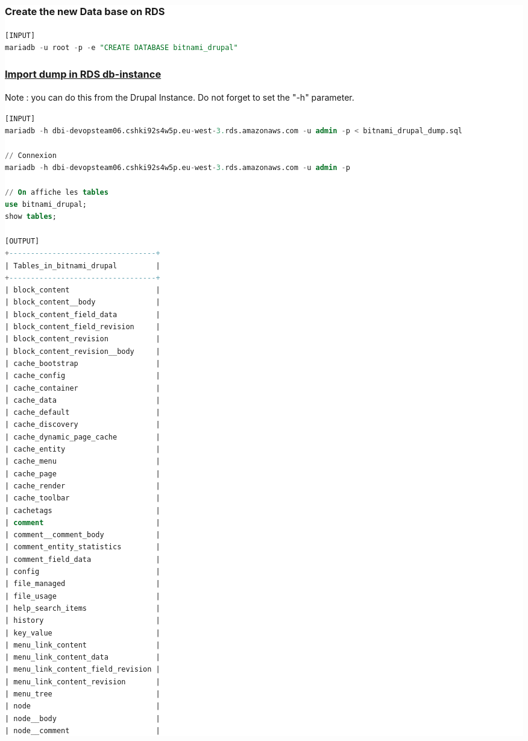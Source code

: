 ### Create the new Data base on RDS

```sql
[INPUT]
mariadb -u root -p -e "CREATE DATABASE bitnami_drupal"
```

### [Import dump in RDS db-instance](https://mariadb.com/kb/en/restoring-data-from-dump-files/)

Note : you can do this from the Drupal Instance. Do not forget to set the "-h" parameter.

```sql
[INPUT]
mariadb -h dbi-devopsteam06.cshki92s4w5p.eu-west-3.rds.amazonaws.com -u admin -p < bitnami_drupal_dump.sql

// Connexion
mariadb -h dbi-devopsteam06.cshki92s4w5p.eu-west-3.rds.amazonaws.com -u admin -p

// On affiche les tables
use bitnami_drupal;
show tables;

[OUTPUT]
+----------------------------------+
| Tables_in_bitnami_drupal         |
+----------------------------------+
| block_content                    |
| block_content__body              |
| block_content_field_data         |
| block_content_field_revision     |
| block_content_revision           |
| block_content_revision__body     |
| cache_bootstrap                  |
| cache_config                     |
| cache_container                  |
| cache_data                       |
| cache_default                    |
| cache_discovery                  |
| cache_dynamic_page_cache         |
| cache_entity                     |
| cache_menu                       |
| cache_page                       |
| cache_render                     |
| cache_toolbar                    |
| cachetags                        |
| comment                          |
| comment__comment_body            |
| comment_entity_statistics        |
| comment_field_data               |
| config                           |
| file_managed                     |
| file_usage                       |
| help_search_items                |
| history                          |
| key_value                        |
| menu_link_content                |
| menu_link_content_data           |
| menu_link_content_field_revision |
| menu_link_content_revision       |
| menu_tree                        |
| node                             |
| node__body                       |
| node__comment                    |
```